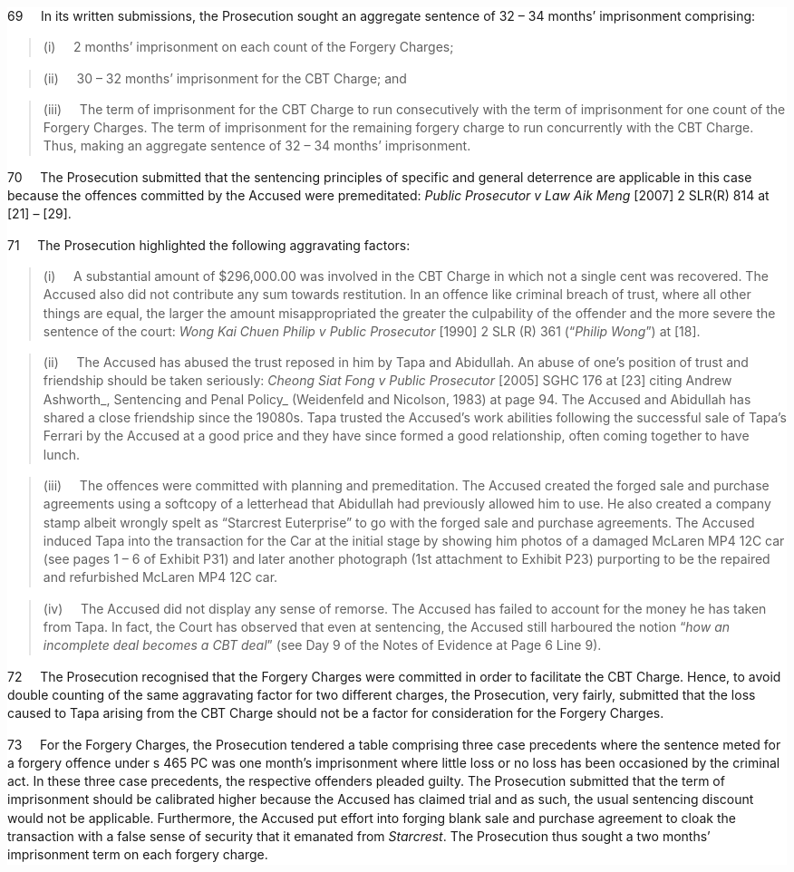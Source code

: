 69     In its written submissions, the Prosecution sought an aggregate sentence of 32 – 34 months’ imprisonment comprising:

> (i)     2 months’ imprisonment on each count of the Forgery Charges;

> (ii)     30 – 32 months’ imprisonment for the CBT Charge; and

> (iii)     The term of imprisonment for the CBT Charge to run consecutively with the term of imprisonment for one count of the Forgery Charges. The term of imprisonment for the remaining forgery charge to run concurrently with the CBT Charge. Thus, making an aggregate sentence of 32 – 34 months’ imprisonment.

70     The Prosecution submitted that the sentencing principles of specific and general deterrence are applicable in this case because the offences committed by the Accused were premeditated: _Public Prosecutor v Law Aik Meng_ <span class="citation">\[2007\] 2 SLR(R) 814</span> at \[21\] – \[29\].

71     The Prosecution highlighted the following aggravating factors:

> (i)     A substantial amount of $296,000.00 was involved in the CBT Charge in which not a single cent was recovered. The Accused also did not contribute any sum towards restitution. In an offence like criminal breach of trust, where all other things are equal, the larger the amount misappropriated the greater the culpability of the offender and the more severe the sentence of the court: _Wong Kai Chuen Philip v Public Prosecutor_ \[1990\] 2 SLR (R) 361 (“_Philip Wong_”) at \[18\].

> (ii)     The Accused has abused the trust reposed in him by Tapa and Abidullah. An abuse of one’s position of trust and friendship should be taken seriously: _Cheong Siat Fong v Public Prosecutor_ <span class="citation">\[2005\] SGHC 176</span> at \[23\] citing Andrew Ashworth_, Sentencing and Penal Policy_ (Weidenfeld and Nicolson, 1983) at page 94. The Accused and Abidullah has shared a close friendship since the 19080s. Tapa trusted the Accused’s work abilities following the successful sale of Tapa’s Ferrari by the Accused at a good price and they have since formed a good relationship, often coming together to have lunch.

> (iii)     The offences were committed with planning and premeditation. The Accused created the forged sale and purchase agreements using a softcopy of a letterhead that Abidullah had previously allowed him to use. He also created a company stamp albeit wrongly spelt as “Starcrest Euterprise” to go with the forged sale and purchase agreements. The Accused induced Tapa into the transaction for the Car at the initial stage by showing him photos of a damaged McLaren MP4 12C car (see pages 1 – 6 of Exhibit P31) and later another photograph (1st attachment to Exhibit P23) purporting to be the repaired and refurbished McLaren MP4 12C car.

> (iv)     The Accused did not display any sense of remorse. The Accused has failed to account for the money he has taken from Tapa. In fact, the Court has observed that even at sentencing, the Accused still harboured the notion “_how an incomplete deal becomes a CBT deal_” (see Day 9 of the Notes of Evidence at Page 6 Line 9).

72     The Prosecution recognised that the Forgery Charges were committed in order to facilitate the CBT Charge. Hence, to avoid double counting of the same aggravating factor for two different charges, the Prosecution, very fairly, submitted that the loss caused to Tapa arising from the CBT Charge should not be a factor for consideration for the Forgery Charges.

73     For the Forgery Charges, the Prosecution tendered a table comprising three case precedents where the sentence meted for a forgery offence under s 465 PC was one month’s imprisonment where little loss or no loss has been occasioned by the criminal act. In these three case precedents, the respective offenders pleaded guilty. The Prosecution submitted that the term of imprisonment should be calibrated higher because the Accused has claimed trial and as such, the usual sentencing discount would not be applicable. Furthermore, the Accused put effort into forging blank sale and purchase agreement to cloak the transaction with a false sense of security that it emanated from _Starcrest_. The Prosecution thus sought a two months’ imprisonment term on each forgery charge.
